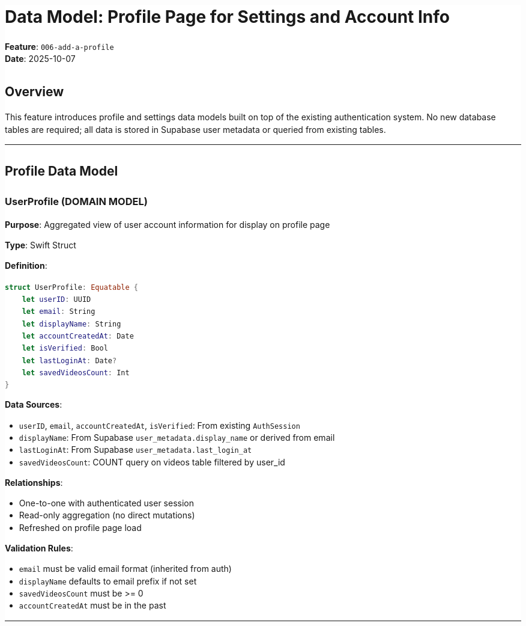 # Data Model: Profile Page for Settings and Account Info

**Feature**: `006-add-a-profile`  
**Date**: 2025-10-07

## Overview

This feature introduces profile and settings data models built on top of the existing authentication system. No new database tables are required; all data is stored in Supabase user metadata or queried from existing tables.

---

## Profile Data Model

### UserProfile (DOMAIN MODEL)

**Purpose**: Aggregated view of user account information for display on profile page

**Type**: Swift Struct

**Definition**:
```swift
struct UserProfile: Equatable {
    let userID: UUID
    let email: String
    let displayName: String
    let accountCreatedAt: Date
    let isVerified: Bool
    let lastLoginAt: Date?
    let savedVideosCount: Int
}
```

**Data Sources**:
- `userID`, `email`, `accountCreatedAt`, `isVerified`: From existing `AuthSession`
- `displayName`: From Supabase `user_metadata.display_name` or derived from email
- `lastLoginAt`: From Supabase `user_metadata.last_login_at`
- `savedVideosCount`: COUNT query on videos table filtered by user_id

**Relationships**:
- One-to-one with authenticated user session
- Read-only aggregation (no direct mutations)
- Refreshed on profile page load

**Validation Rules**:
- `email` must be valid email format (inherited from auth)
- `displayName` defaults to email prefix if not set
- `savedVideosCount` must be >= 0
- `accountCreatedAt` must be in the past

---
